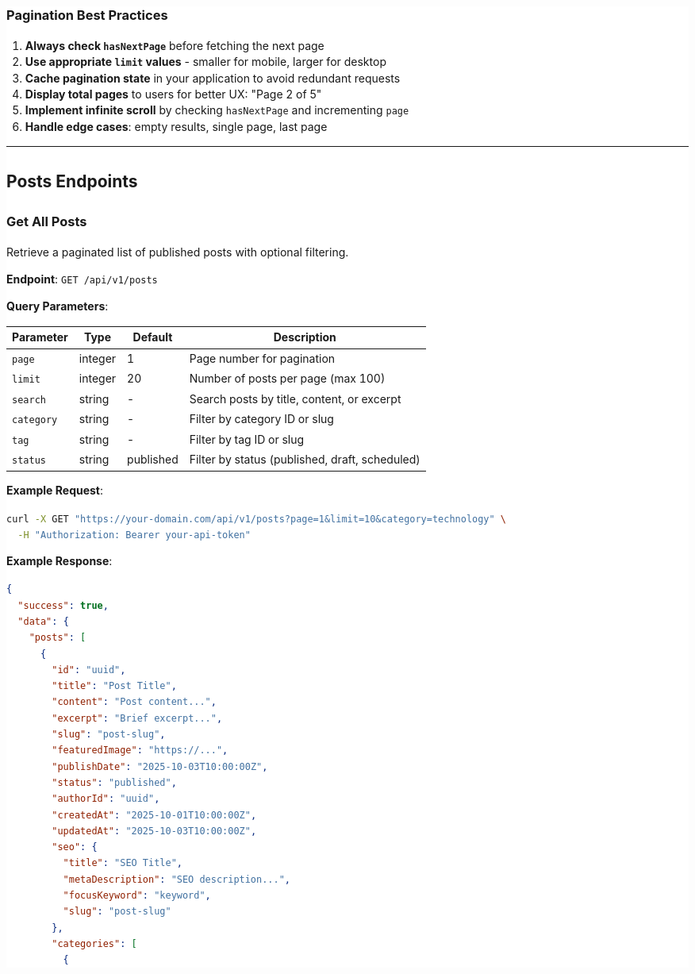 ### Pagination Best Practices

1. **Always check `hasNextPage`** before fetching the next page
2. **Use appropriate `limit` values** - smaller for mobile, larger for desktop
3. **Cache pagination state** in your application to avoid redundant requests
4. **Display total pages** to users for better UX: "Page 2 of 5"
5. **Implement infinite scroll** by checking `hasNextPage` and incrementing `page`
6. **Handle edge cases**: empty results, single page, last page

---

## Posts Endpoints

### Get All Posts

Retrieve a paginated list of published posts with optional filtering.

**Endpoint**: `GET /api/v1/posts`

**Query Parameters**:

| Parameter | Type | Default | Description |
|-----------|------|---------|-------------|
| `page` | integer | 1 | Page number for pagination |
| `limit` | integer | 20 | Number of posts per page (max 100) |
| `search` | string | - | Search posts by title, content, or excerpt |
| `category` | string | - | Filter by category ID or slug |
| `tag` | string | - | Filter by tag ID or slug |
| `status` | string | published | Filter by status (published, draft, scheduled) |

**Example Request**:
```bash
curl -X GET "https://your-domain.com/api/v1/posts?page=1&limit=10&category=technology" \
  -H "Authorization: Bearer your-api-token"
```

**Example Response**:
```json
{
  "success": true,
  "data": {
    "posts": [
      {
        "id": "uuid",
        "title": "Post Title",
        "content": "Post content...",
        "excerpt": "Brief excerpt...",
        "slug": "post-slug",
        "featuredImage": "https://...",
        "publishDate": "2025-10-03T10:00:00Z",
        "status": "published",
        "authorId": "uuid",
        "createdAt": "2025-10-01T10:00:00Z",
        "updatedAt": "2025-10-03T10:00:00Z",
        "seo": {
          "title": "SEO Title",
          "metaDescription": "SEO description...",
          "focusKeyword": "keyword",
          "slug": "post-slug"
        },
        "categories": [
          {
```